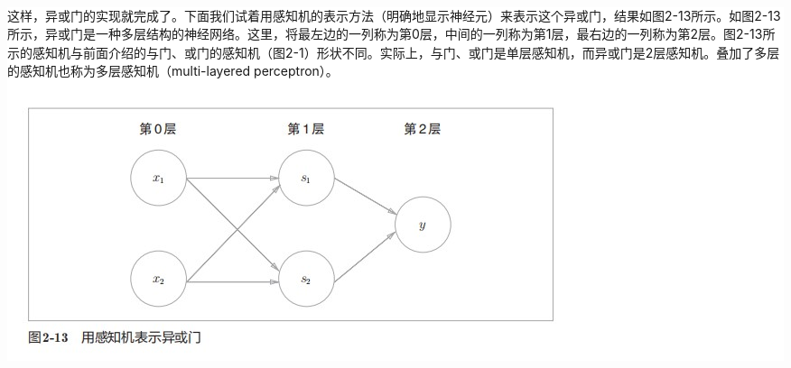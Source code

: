 这样，异或门的实现就完成了。下面我们试着用感知机的表示方法（明确地显示神经元）来表示这个异或门，结果如图2-13所示。如图2-13所示，异或门是一种多层结构的神经网络。这里，将最左边的一列称为第0层，中间的一列称为第1层，最右边的一列称为第2层。图2-13所示的感知机与前面介绍的与门、或门的感知机（图2-1）形状不同。实际上，与门、或门是单层感知机，而异或门是2层感知机。叠加了多层的感知机也称为多层感知机（multi-layered perceptron）。

![](%E6%84%9F%E7%9F%A5%E6%9C%BA.assets/%E7%94%A8%E6%84%9F%E7%9F%A5%E6%9C%BA%E8%A1%A8%E7%A4%BA%E5%BC%82%E6%88%96%E9%97%A8.jpg)




